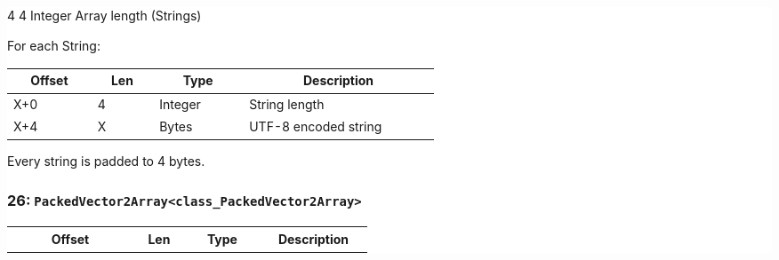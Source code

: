 </thead>
<tbody>
<tr>
<td>4</td>
<td>4</td>
<td>Integer</td>
<td>Array length (Strings)</td>
</tr>
</tbody>
</table>

For each String:

<table style="width:78%;">
<colgroup>
<col style="width: 15%" />
<col style="width: 11%" />
<col style="width: 16%" />
<col style="width: 34%" />
</colgroup>
<thead>
<tr>
<th>Offset</th>
<th>Len</th>
<th>Type</th>
<th>Description</th>
</tr>
</thead>
<tbody>
<tr>
<td>X+0</td>
<td>4</td>
<td>Integer</td>
<td>String length</td>
</tr>
<tr>
<td>X+4</td>
<td>X</td>
<td>Bytes</td>
<td>UTF-8 encoded string</td>
</tr>
</tbody>
</table>

Every string is padded to 4 bytes.

### 26: `PackedVector2Array<class_PackedVector2Array>`

<table style="width:79%;">
<colgroup>
<col style="width: 27%" />
<col style="width: 11%" />
<col style="width: 16%" />
<col style="width: 23%" />
</colgroup>
<thead>
<tr>
<th>Offset</th>
<th>Len</th>
<th>Type</th>
<th>Description</th>
</tr>
</thead>
<tbody>
<tr>